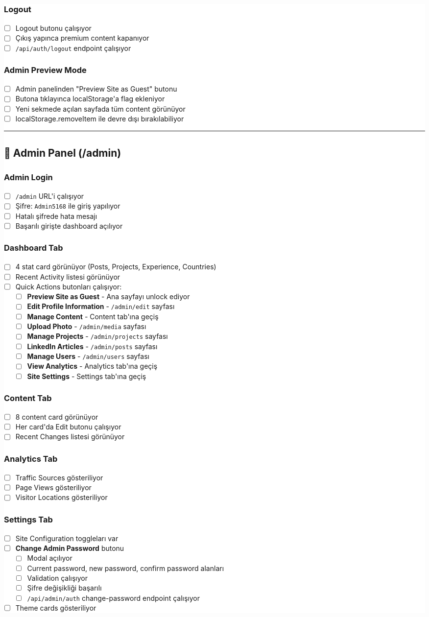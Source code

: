 ### Logout
- [ ] Logout butonu çalışıyor
- [ ] Çıkış yapınca premium content kapanıyor
- [ ] `/api/auth/logout` endpoint çalışıyor

### Admin Preview Mode
- [ ] Admin panelinden "Preview Site as Guest" butonu
- [ ] Butona tıklayınca localStorage'a flag ekleniyor
- [ ] Yeni sekmede açılan sayfada tüm content görünüyor
- [ ] localStorage.removeItem ile devre dışı bırakılabiliyor

---

## 👤 Admin Panel (/admin)

### Admin Login
- [ ] `/admin` URL'i çalışıyor
- [ ] Şifre: `Admin5168` ile giriş yapılıyor
- [ ] Hatalı şifrede hata mesajı
- [ ] Başarılı girişte dashboard açılıyor

### Dashboard Tab
- [ ] 4 stat card görünüyor (Posts, Projects, Experience, Countries)
- [ ] Recent Activity listesi görünüyor
- [ ] Quick Actions butonları çalışıyor:
  - [ ] **Preview Site as Guest** - Ana sayfayı unlock ediyor
  - [ ] **Edit Profile Information** - `/admin/edit` sayfası
  - [ ] **Manage Content** - Content tab'ına geçiş
  - [ ] **Upload Photo** - `/admin/media` sayfası
  - [ ] **Manage Projects** - `/admin/projects` sayfası
  - [ ] **LinkedIn Articles** - `/admin/posts` sayfası
  - [ ] **Manage Users** - `/admin/users` sayfası
  - [ ] **View Analytics** - Analytics tab'ına geçiş
  - [ ] **Site Settings** - Settings tab'ına geçiş

### Content Tab
- [ ] 8 content card görünüyor
- [ ] Her card'da Edit butonu çalışıyor
- [ ] Recent Changes listesi görünüyor

### Analytics Tab
- [ ] Traffic Sources gösteriliyor
- [ ] Page Views gösteriliyor
- [ ] Visitor Locations gösteriliyor

### Settings Tab
- [ ] Site Configuration toggleları var
- [ ] **Change Admin Password** butonu
  - [ ] Modal açılıyor
  - [ ] Current password, new password, confirm password alanları
  - [ ] Validation çalışıyor
  - [ ] Şifre değişikliği başarılı
  - [ ] `/api/admin/auth` change-password endpoint çalışıyor
- [ ] Theme cards gösteriliyor
